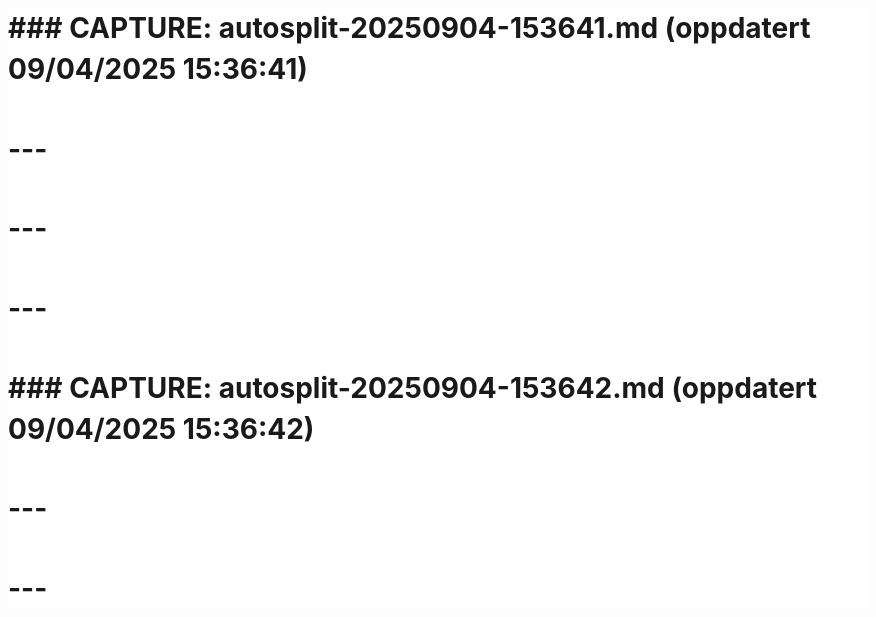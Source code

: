#

#

#

#

#

# \### CAPTURE: autosplit-20250904-153641.md (oppdatert 09/04/2025 15:36:41)

# ---

#

#

# ---

#

#

#

# ---

#

#

#

#

#

# \### CAPTURE: autosplit-20250904-153642.md (oppdatert 09/04/2025 15:36:42)

# ---

#

#

# ---

#
